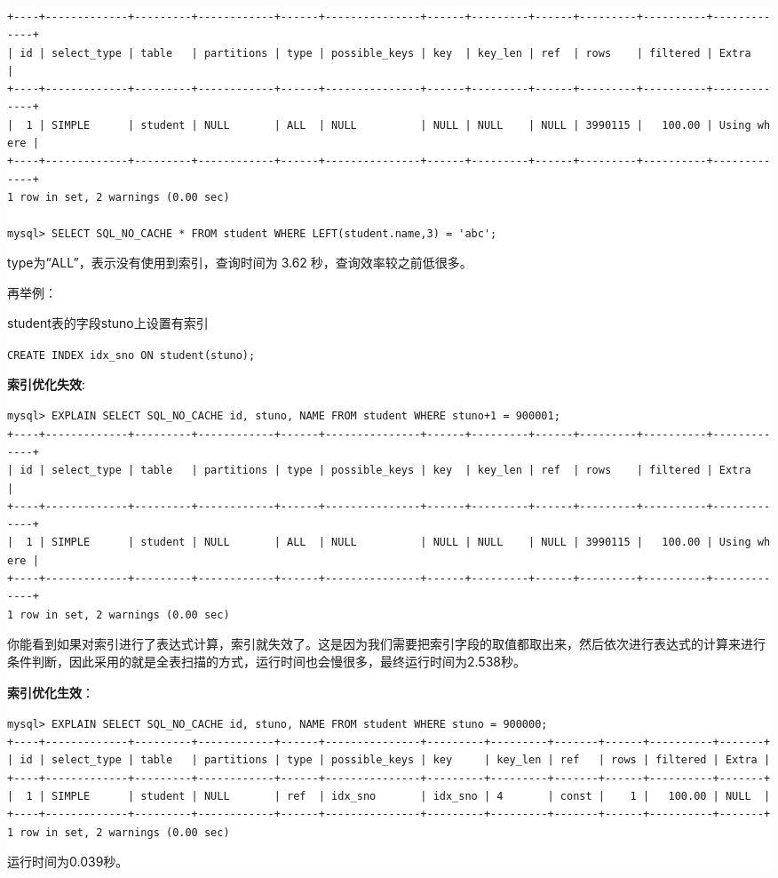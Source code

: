```mysql
+----+-------------+---------+------------+------+---------------+------+---------+------+---------+----------+-------------+
| id | select_type | table   | partitions | type | possible_keys | key  | key_len | ref  | rows    | filtered | Extra       |
+----+-------------+---------+------------+------+---------------+------+---------+------+---------+----------+-------------+
|  1 | SIMPLE      | student | NULL       | ALL  | NULL          | NULL | NULL    | NULL | 3990115 |   100.00 | Using where |
+----+-------------+---------+------------+------+---------------+------+---------+------+---------+----------+-------------+
1 row in set, 2 warnings (0.00 sec)

mysql> SELECT SQL_NO_CACHE * FROM student WHERE LEFT(student.name,3) = 'abc';
```
type为“ALL”，表示没有使用到索引，查询时间为 3.62 秒，查询效率较之前低很多。

再举例：

student表的字段stuno上设置有索引
```mysql
CREATE INDEX idx_sno ON student(stuno);
```
**索引优化失效**:
```mysql
mysql> EXPLAIN SELECT SQL_NO_CACHE id, stuno, NAME FROM student WHERE stuno+1 = 900001;
+----+-------------+---------+------------+------+---------------+------+---------+------+---------+----------+-------------+
| id | select_type | table   | partitions | type | possible_keys | key  | key_len | ref  | rows    | filtered | Extra       |
+----+-------------+---------+------------+------+---------------+------+---------+------+---------+----------+-------------+
|  1 | SIMPLE      | student | NULL       | ALL  | NULL          | NULL | NULL    | NULL | 3990115 |   100.00 | Using where |
+----+-------------+---------+------------+------+---------------+------+---------+------+---------+----------+-------------+
1 row in set, 2 warnings (0.00 sec)
```
你能看到如果对索引进行了表达式计算，索引就失效了。这是因为我们需要把索引字段的取值都取出来，然后依次进行表达式的计算来进行条件判断，因此采用的就是全表扫描的方式，运行时间也会慢很多，最终运行时间为2.538秒。

**索引优化生效**：
```mysql
mysql> EXPLAIN SELECT SQL_NO_CACHE id, stuno, NAME FROM student WHERE stuno = 900000;
+----+-------------+---------+------------+------+---------------+---------+---------+-------+------+----------+-------+
| id | select_type | table   | partitions | type | possible_keys | key     | key_len | ref   | rows | filtered | Extra |
+----+-------------+---------+------------+------+---------------+---------+---------+-------+------+----------+-------+
|  1 | SIMPLE      | student | NULL       | ref  | idx_sno       | idx_sno | 4       | const |    1 |   100.00 | NULL  |
+----+-------------+---------+------------+------+---------------+---------+---------+-------+------+----------+-------+
1 row in set, 2 warnings (0.00 sec)
```
运行时间为0.039秒。
